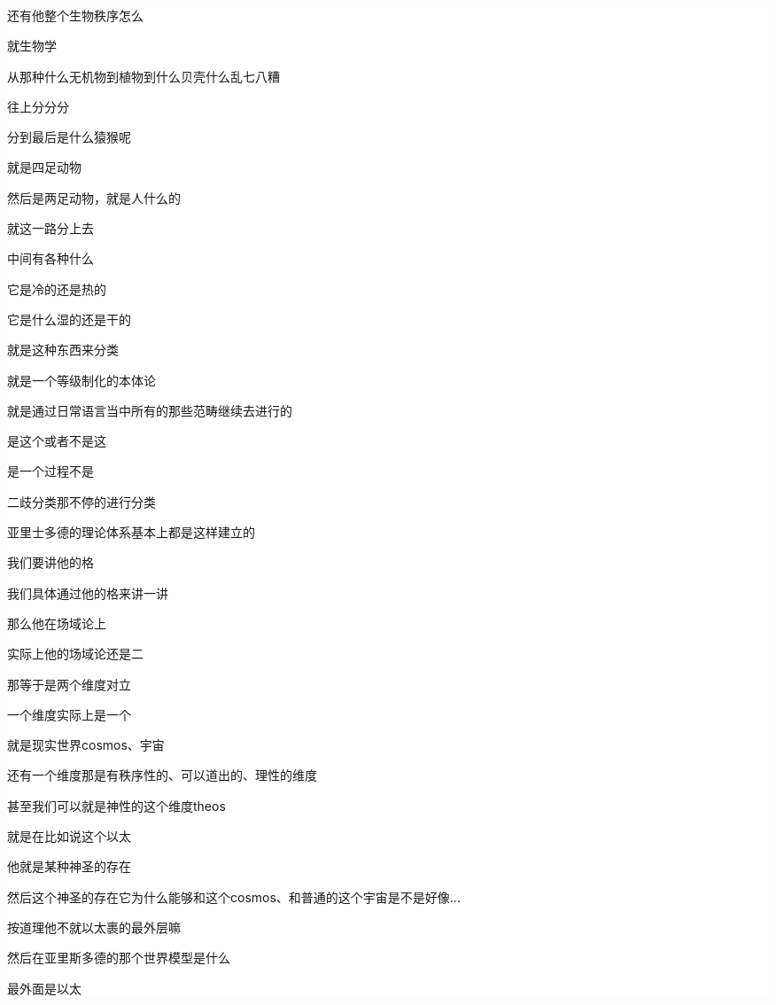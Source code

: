还有他整个生物秩序怎么

就生物学

从那种什么无机物到植物到什么贝壳什么乱七八糟

往上分分分

分到最后是什么猿猴呢

就是四足动物

然后是两足动物，就是人什么的

就这一路分上去

中间有各种什么

它是冷的还是热的

它是什么湿的还是干的

就是这种东西来分类

就是一个等级制化的本体论

就是通过日常语言当中所有的那些范畴继续去进行的

是这个或者不是这

是一个过程不是

二歧分类那不停的进行分类

亚里士多德的理论体系基本上都是这样建立的

我们要讲他的格

我们具体通过他的格来讲一讲

那么他在场域论上

实际上他的场域论还是二

那等于是两个维度对立

一个维度实际上是一个

就是现实世界cosmos、宇宙

还有一个维度那是有秩序性的、可以道出的、理性的维度

甚至我们可以就是神性的这个维度theos

就是在比如说这个以太

他就是某种神圣的存在

然后这个神圣的存在它为什么能够和这个cosmos、和普通的这个宇宙是不是好像...

按道理他不就以太裹的最外层嘛

然后在亚里斯多德的那个世界模型是什么

最外面是以太
